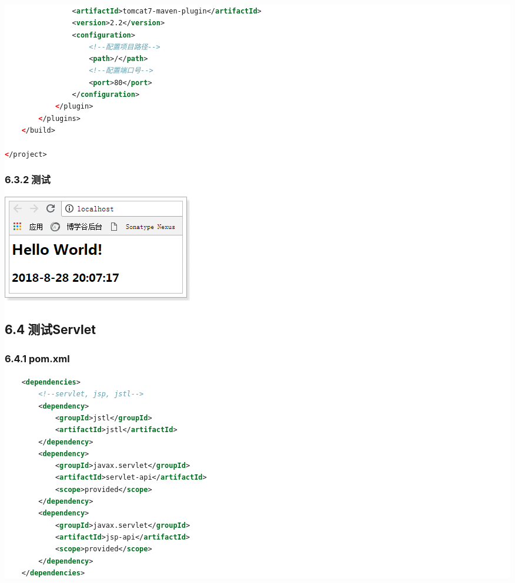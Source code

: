 ```xml
                <artifactId>tomcat7-maven-plugin</artifactId>
                <version>2.2</version>
                <configuration>
                    <!--配置项目路径-->
                    <path>/</path>
                    <!--配置端口号-->
                    <port>80</port>
                </configuration>
            </plugin>
        </plugins>
    </build>

</project>
```

### 6.3.2 测试

![1535458048714](assets/1535458048714.png) 

## 6.4 测试Servlet

### 6.4.1 pom.xml

```xml
    <dependencies>
        <!--servlet, jsp, jstl-->
        <dependency>
            <groupId>jstl</groupId>
            <artifactId>jstl</artifactId>
        </dependency>
        <dependency>
            <groupId>javax.servlet</groupId>
            <artifactId>servlet-api</artifactId>
            <scope>provided</scope>
        </dependency>
        <dependency>
            <groupId>javax.servlet</groupId>
            <artifactId>jsp-api</artifactId>
            <scope>provided</scope>
        </dependency>
    </dependencies>
```
